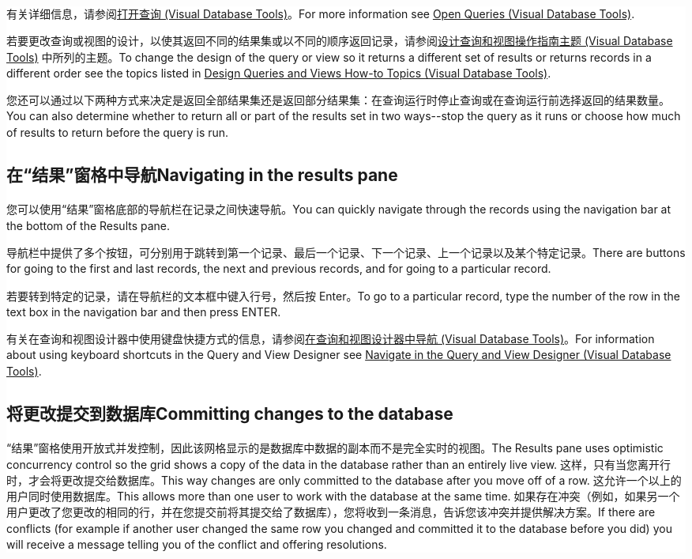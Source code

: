  <span data-ttu-id="4b2fe-112">有关详细信息，请参阅[打开查询 (Visual Database Tools)](visual-database-tools.md)。</span><span class="sxs-lookup"><span data-stu-id="4b2fe-112">For more information see [Open Queries &#40;Visual Database Tools&#41;](visual-database-tools.md).</span></span>  
  
 <span data-ttu-id="4b2fe-113">若要更改查询或视图的设计，以使其返回不同的结果集或以不同的顺序返回记录，请参阅[设计查询和视图操作指南主题 (Visual Database Tools)](design-queries-and-views-how-to-topics-visual-database-tools.md) 中所列的主题。</span><span class="sxs-lookup"><span data-stu-id="4b2fe-113">To change the design of the query or view so it returns a different set of results or returns records in a different order see the topics listed in [Design Queries and Views How-to Topics &#40;Visual Database Tools&#41;](design-queries-and-views-how-to-topics-visual-database-tools.md).</span></span>  
  
 <span data-ttu-id="4b2fe-114">您还可以通过以下两种方式来决定是返回全部结果集还是返回部分结果集：在查询运行时停止查询或在查询运行前选择返回的结果数量。</span><span class="sxs-lookup"><span data-stu-id="4b2fe-114">You can also determine whether to return all or part of the results set in two ways--stop the query as it runs or choose how much of results to return before the query is run.</span></span>  
  
## <a name="navigating-in-the-results-pane"></a><span data-ttu-id="4b2fe-115">在“结果”窗格中导航</span><span class="sxs-lookup"><span data-stu-id="4b2fe-115">Navigating in the results pane</span></span>  
 <span data-ttu-id="4b2fe-116">您可以使用“结果”窗格底部的导航栏在记录之间快速导航。</span><span class="sxs-lookup"><span data-stu-id="4b2fe-116">You can quickly navigate through the records using the navigation bar at the bottom of the Results pane.</span></span>  
  
 <span data-ttu-id="4b2fe-117">导航栏中提供了多个按钮，可分别用于跳转到第一个记录、最后一个记录、下一个记录、上一个记录以及某个特定记录。</span><span class="sxs-lookup"><span data-stu-id="4b2fe-117">There are buttons for going to the first and last records, the next and previous records, and for going to a particular record.</span></span>  
  
 <span data-ttu-id="4b2fe-118">若要转到特定的记录，请在导航栏的文本框中键入行号，然后按 Enter。</span><span class="sxs-lookup"><span data-stu-id="4b2fe-118">To go to a particular record, type the number of the row in the text box in the navigation bar and then press ENTER.</span></span>  
  
 <span data-ttu-id="4b2fe-119">有关在查询和视图设计器中使用键盘快捷方式的信息，请参阅[在查询和视图设计器中导航 (Visual Database Tools)](navigate-in-the-query-and-view-designer-visual-database-tools.md)。</span><span class="sxs-lookup"><span data-stu-id="4b2fe-119">For information about using keyboard shortcuts in the Query and View Designer see [Navigate in the Query and View Designer &#40;Visual Database Tools&#41;](navigate-in-the-query-and-view-designer-visual-database-tools.md).</span></span>  
  
## <a name="committing-changes-to-the-database"></a><span data-ttu-id="4b2fe-120">将更改提交到数据库</span><span class="sxs-lookup"><span data-stu-id="4b2fe-120">Committing changes to the database</span></span>  
 <span data-ttu-id="4b2fe-121">“结果”窗格使用开放式并发控制，因此该网格显示的是数据库中数据的副本而不是完全实时的视图。</span><span class="sxs-lookup"><span data-stu-id="4b2fe-121">The Results pane uses optimistic concurrency control so the grid shows a copy of the data in the database rather than an entirely live view.</span></span> <span data-ttu-id="4b2fe-122">这样，只有当您离开行时，才会将更改提交给数据库。</span><span class="sxs-lookup"><span data-stu-id="4b2fe-122">This way changes are only committed to the database after you move off of a row.</span></span> <span data-ttu-id="4b2fe-123">这允许一个以上的用户同时使用数据库。</span><span class="sxs-lookup"><span data-stu-id="4b2fe-123">This allows more than one user to work with the database at the same time.</span></span> <span data-ttu-id="4b2fe-124">如果存在冲突（例如，如果另一个用户更改了您更改的相同的行，并在您提交前将其提交给了数据库），您将收到一条消息，告诉您该冲突并提供解决方案。</span><span class="sxs-lookup"><span data-stu-id="4b2fe-124">If there are conflicts (for example if another user changed the same row you changed and committed it to the database before you did) you will receive a message telling you of the conflict and offering resolutions.</span></span>  
  